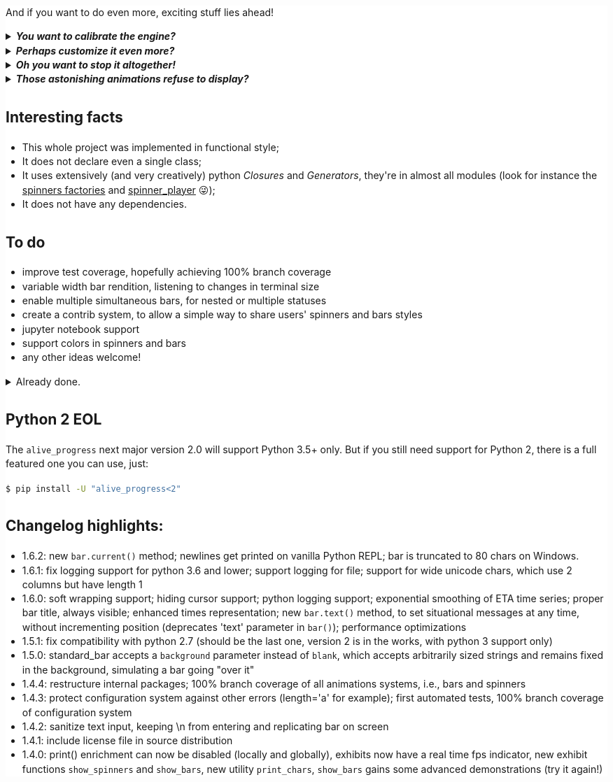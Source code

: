 And if you want to do even more, exciting stuff lies ahead!

<details><summary><strong><em>You want to calibrate the engine?</em></strong></summary></details>

<details><summary><strong><em>Perhaps customize it even more?</em></strong></summary></details>

<details><summary><strong><em>Oh you want to stop it altogether!</em></strong></summary></details>

<details><summary><strong><em>Those astonishing animations refuse to display?</em></strong></summary></details>


## Interesting facts

- This whole project was implemented in functional style;
- It does not declare even a single class;
- It uses extensively (and very creatively) python _Closures_ and _Generators_, they're in almost all modules (look for instance the [spinners factories](https://github.com/rsalmei/alive-progress/blob/master/alive_progress/animations/spinners.py) and [spinner_player](https://github.com/rsalmei/alive-progress/blob/master/alive_progress/animations/utils.py) 😜);
- It does not have any dependencies.


## To do

- improve test coverage, hopefully achieving 100% branch coverage
- variable width bar rendition, listening to changes in terminal size
- enable multiple simultaneous bars, for nested or multiple statuses
- create a contrib system, to allow a simple way to share users' spinners and bars styles
- jupyter notebook support
- support colors in spinners and bars
- any other ideas welcome!

<details><summary>Already done.</summary></details>


## Python 2 EOL

The `alive_progress` next major version 2.0 will support Python 3.5+ only. But if you still need support for Python 2, there is a full featured one you can use, just:

```bash
$ pip install -U "alive_progress<2"
```

## Changelog highlights:
- 1.6.2: new `bar.current()` method; newlines get printed on vanilla Python REPL; bar is truncated to 80 chars on Windows.
- 1.6.1: fix logging support for python 3.6 and lower; support logging for file; support for wide unicode chars, which use 2 columns but have length 1
- 1.6.0: soft wrapping support; hiding cursor support; python logging support; exponential smoothing of ETA time series; proper bar title, always visible; enhanced times representation; new `bar.text()` method, to set situational messages at any time, without incrementing position (deprecates 'text' parameter in `bar()`); performance optimizations
- 1.5.1: fix compatibility with python 2.7 (should be the last one, version 2 is in the works, with python 3 support only)
- 1.5.0: standard_bar accepts a `background` parameter instead of `blank`, which accepts arbitrarily sized strings and remains fixed in the background, simulating a bar going "over it"
- 1.4.4: restructure internal packages; 100% branch coverage of all animations systems, i.e., bars and spinners
- 1.4.3: protect configuration system against other errors (length='a' for example); first automated tests, 100% branch coverage of configuration system
- 1.4.2: sanitize text input, keeping \n from entering and replicating bar on screen
- 1.4.1: include license file in source distribution
- 1.4.0: print() enrichment can now be disabled (locally and globally), exhibits now have a real time fps indicator, new exhibit functions `show_spinners` and `show_bars`, new utility `print_chars`, `show_bars` gains some advanced demonstrations (try it again!)
